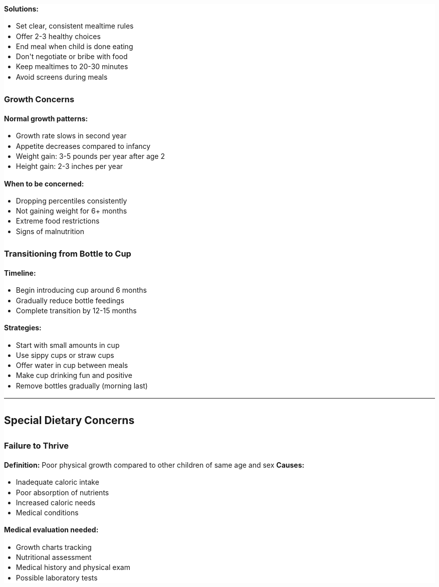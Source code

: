 **Solutions:**
- Set clear, consistent mealtime rules
- Offer 2-3 healthy choices
- End meal when child is done eating
- Don't negotiate or bribe with food
- Keep mealtimes to 20-30 minutes
- Avoid screens during meals

### Growth Concerns
**Normal growth patterns:**
- Growth rate slows in second year
- Appetite decreases compared to infancy
- Weight gain: 3-5 pounds per year after age 2
- Height gain: 2-3 inches per year

**When to be concerned:**
- Dropping percentiles consistently
- Not gaining weight for 6+ months
- Extreme food restrictions
- Signs of malnutrition

### Transitioning from Bottle to Cup
**Timeline:**
- Begin introducing cup around 6 months
- Gradually reduce bottle feedings
- Complete transition by 12-15 months

**Strategies:**
- Start with small amounts in cup
- Use sippy cups or straw cups
- Offer water in cup between meals
- Make cup drinking fun and positive
- Remove bottles gradually (morning last)

---

## Special Dietary Concerns

### Failure to Thrive
**Definition:** Poor physical growth compared to other children of same age and sex
**Causes:**
- Inadequate caloric intake
- Poor absorption of nutrients
- Increased caloric needs
- Medical conditions

**Medical evaluation needed:**
- Growth charts tracking
- Nutritional assessment
- Medical history and physical exam
- Possible laboratory tests
